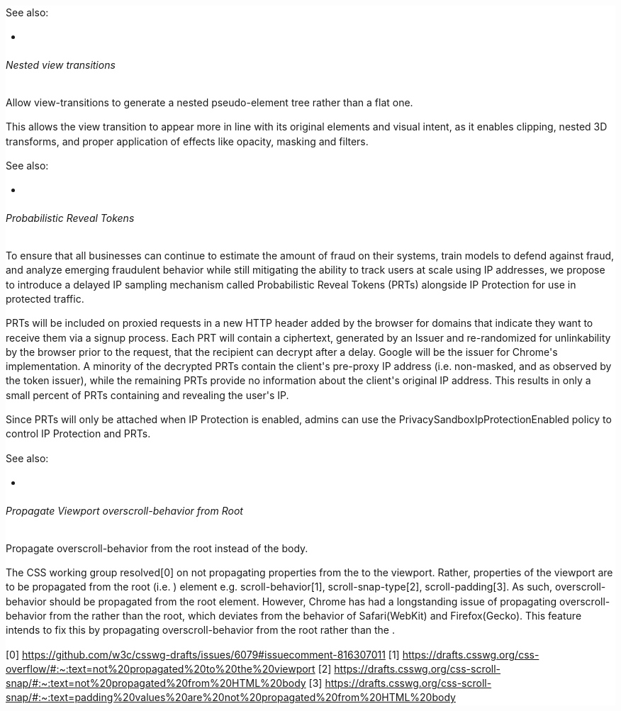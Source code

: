 See also:
* []()



###### Nested view transitions

Allow view-transitions to generate a nested pseudo-element tree rather than a flat one.

This allows the view transition to appear more in line with its original elements and visual intent, as it enables clipping, nested 3D transforms, and proper application of effects like opacity, masking and filters.

See also:
* []()



###### Probabilistic Reveal Tokens

To ensure that all businesses can continue to estimate the amount of fraud on their systems, train models to defend against fraud, and analyze emerging fraudulent behavior while still mitigating the ability to track users at scale using IP addresses, we propose to introduce a delayed IP sampling mechanism called Probabilistic Reveal Tokens (PRTs) alongside IP Protection for use in protected traffic.

PRTs will be included on proxied requests in a new HTTP header added by the browser for domains that indicate they want to receive them via a signup process. Each PRT will contain a ciphertext, generated by an Issuer and re-randomized for unlinkability by the browser prior to the request, that the recipient can decrypt after a delay. Google will be the issuer for Chrome's implementation. A minority of the decrypted PRTs contain the client's pre-proxy IP address (i.e. non-masked, and as observed by the token issuer), while the remaining PRTs provide no information about the client's original IP address. This results in only a small percent of PRTs containing and revealing the user's IP.

Since PRTs will only be attached when IP Protection is enabled, admins can use the PrivacySandboxIpProtectionEnabled policy to control IP Protection and PRTs.

See also:
* []()



###### Propagate Viewport overscroll-behavior from Root

Propagate overscroll-behavior from the root instead of the body.

The CSS working group resolved[0] on not propagating  properties from the <body> to the viewport. Rather, properties of the viewport are to be propagated from the root (i.e. <html>) element e.g. scroll-behavior[1], scroll-snap-type[2], scroll-padding[3]. As such, overscroll-behavior should be propagated from the root element. However, Chrome has had a longstanding issue of propagating overscroll-behavior from the <body> rather than the root, which deviates from the behavior of Safari(WebKit) and Firefox(Gecko). This feature intends to fix this by propagating overscroll-behavior from the root rather than the <body>.

[0]  https://github.com/w3c/csswg-drafts/issues/6079#issuecomment-816307011
[1] https://drafts.csswg.org/css-overflow/#:~:text=not%20propagated%20to%20the%20viewport
[2] https://drafts.csswg.org/css-scroll-snap/#:~:text=not%20propagated%20from%20HTML%20body
[3] https://drafts.csswg.org/css-scroll-snap/#:~:text=padding%20values%20are%20not%20propagated%20from%20HTML%20body

